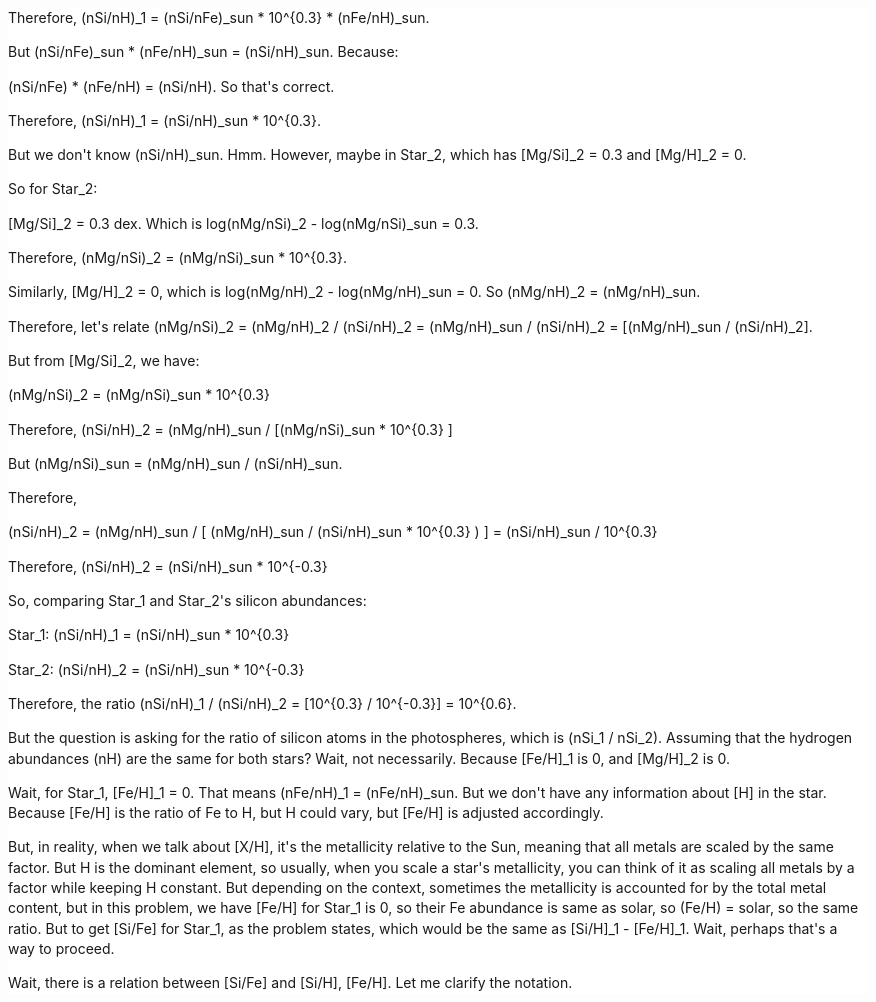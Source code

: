 Therefore, (nSi/nH)_1 = (nSi/nFe)_sun * 10^{0.3} * (nFe/nH)_sun.

But (nSi/nFe)_sun * (nFe/nH)_sun = (nSi/nH)_sun. Because:

(nSi/nFe) * (nFe/nH) = (nSi/nH). So that's correct.

Therefore, (nSi/nH)_1 = (nSi/nH)_sun * 10^{0.3}.

But we don't know (nSi/nH)_sun. Hmm. However, maybe in Star_2, which has [Mg/Si]_2 = 0.3 and [Mg/H]_2 = 0.

So for Star_2:

[Mg/Si]_2 = 0.3 dex. Which is log(nMg/nSi)_2 - log(nMg/nSi)_sun = 0.3.

Therefore, (nMg/nSi)_2 = (nMg/nSi)_sun * 10^{0.3}.

Similarly, [Mg/H]_2 = 0, which is log(nMg/nH)_2 - log(nMg/nH)_sun = 0. So (nMg/nH)_2 = (nMg/nH)_sun.

Therefore, let's relate (nMg/nSi)_2 = (nMg/nH)_2 / (nSi/nH)_2 = (nMg/nH)_sun / (nSi/nH)_2 = [(nMg/nH)_sun / (nSi/nH)_2].

But from [Mg/Si]_2, we have:

(nMg/nSi)_2 = (nMg/nSi)_sun * 10^{0.3}

Therefore, (nSi/nH)_2 = (nMg/nH)_sun / [(nMg/nSi)_sun * 10^{0.3} ]

But (nMg/nSi)_sun = (nMg/nH)_sun / (nSi/nH)_sun.

Therefore,

(nSi/nH)_2 = (nMg/nH)_sun / [ (nMg/nH)_sun / (nSi/nH)_sun * 10^{0.3} ) ] = (nSi/nH)_sun / 10^{0.3}

Therefore, (nSi/nH)_2 = (nSi/nH)_sun * 10^{-0.3}

So, comparing Star_1 and Star_2's silicon abundances:

Star_1: (nSi/nH)_1 = (nSi/nH)_sun * 10^{0.3}

Star_2: (nSi/nH)_2 = (nSi/nH)_sun * 10^{-0.3}

Therefore, the ratio (nSi/nH)_1 / (nSi/nH)_2 = [10^{0.3} / 10^{-0.3}] = 10^{0.6}.

But the question is asking for the ratio of silicon atoms in the photospheres, which is (nSi_1 / nSi_2). Assuming that the hydrogen abundances (nH) are the same for both stars? Wait, not necessarily. Because [Fe/H]_1 is 0, and [Mg/H]_2 is 0.

Wait, for Star_1, [Fe/H]_1 = 0. That means (nFe/nH)_1 = (nFe/nH)_sun. But we don't have any information about [H] in the star. Because [Fe/H] is the ratio of Fe to H, but H could vary, but [Fe/H] is adjusted accordingly.

But, in reality, when we talk about [X/H], it's the metallicity relative to the Sun, meaning that all metals are scaled by the same factor. But H is the dominant element, so usually, when you scale a star's metallicity, you can think of it as scaling all metals by a factor while keeping H constant. But depending on the context, sometimes the metallicity is accounted for by the total metal content, but in this problem, we have [Fe/H] for Star_1 is 0, so their Fe abundance is same as solar, so (Fe/H) = solar, so the same ratio. But to get [Si/Fe] for Star_1, as the problem states, which would be the same as [Si/H]_1 - [Fe/H]_1. Wait, perhaps that's a way to proceed.

Wait, there is a relation between [Si/Fe] and [Si/H], [Fe/H]. Let me clarify the notation.

